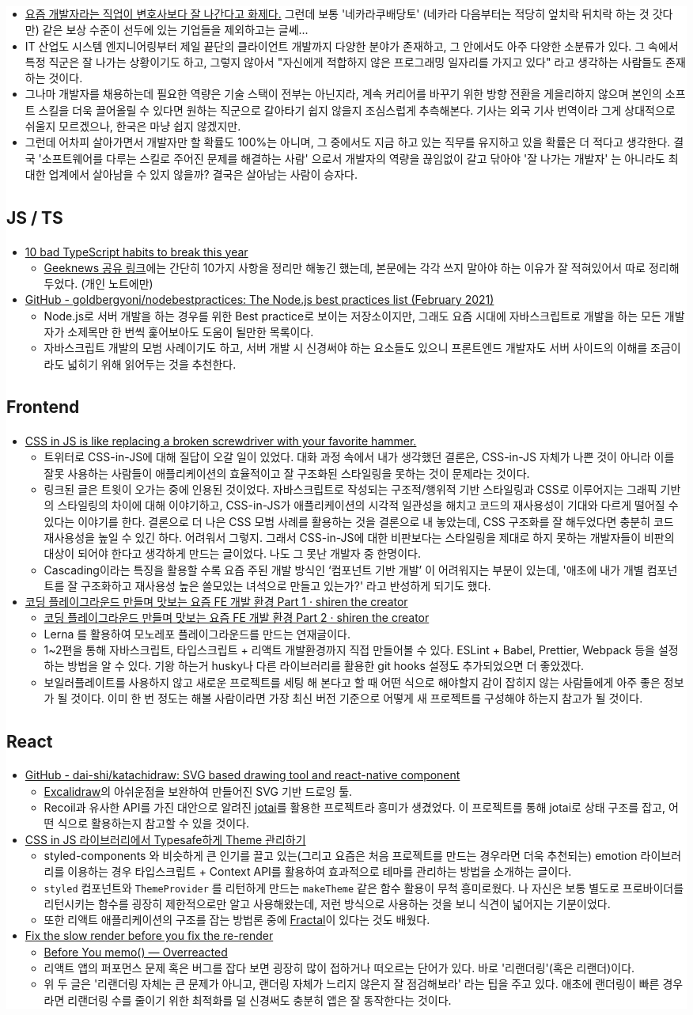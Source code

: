   - [요즘 개발자라는 직업이 변호사보다 잘 나간다고 화제다.](https://www.mk.co.kr/news/it/view/2021/02/190670/) 그런데 보통 '네카라쿠배당토' (네카라 다음부터는 적당히 엎치락 뒤치락 하는 것 갓다만) 같은 보상 수준이 선두에 있는 기업들을 제외하고는 글쎄...
  - IT 산업도 시스템 엔지니어링부터 제일 끝단의 클라이언트 개발까지 다양한 분야가 존재하고, 그 안에서도 아주 다양한 소분류가 있다. 그 속에서 특정 직군은 잘 나가는 상황이기도 하고, 그렇지 않아서 "자신에게 적합하지 않은 프로그래밍 일자리를 가지고 있다" 라고 생각하는 사람들도 존재하는 것이다.
  - 그나마 개발자를 채용하는데 필요한 역량은 기술 스택이 전부는 아닌지라, 계속 커리어를 바꾸기 위한 방향 전환을 게을리하지 않으며 본인의 소프트 스킬을 더욱 끌어올릴 수 있다면 원하는 직군으로 갈아타기 쉽지 않을지 조심스럽게 추측해본다. 기사는 외국 기사 번역이라 그게 상대적으로 쉬울지 모르겠으나, 한국은 마냥 쉽지 않겠지만.
  - 그런데 어차피 살아가면서 개발자만 할 확률도 100%는 아니며, 그 중에서도 지금 하고 있는 직무를 유지하고 있을 확률은 더 적다고 생각한다. 결국 '소프트웨어를 다루는 스킬로 주어진 문제를 해결하는 사람' 으로서 개발자의 역량을 끊임없이 갈고 닦아야 '잘 나가는 개발자' 는 아니라도 최대한 업계에서 살아남을 수 있지 않을까? 결국은 살아남는 사람이 승자다.

## JS / TS

- [10 bad TypeScript habits to break this year](https://startup-cto.net/10-bad-typescript-habits-to-break-this-year/)
  - [Geeknews 공유 링크](https://news.hada.io/topic?id=3685)에는 간단히 10가지 사항을 정리만 해놓긴 했는데, 본문에는 각각 쓰지 말아야 하는 이유가 잘 적혀있어서 따로 정리해두었다. (개인 노트에만)
- [GitHub - goldbergyoni/nodebestpractices: The Node.js best practices list (February 2021)](https://github.com/goldbergyoni/nodebestpractices)
  - Node.js로 서버 개발을 하는 경우를 위한 Best practice로 보이는 저장소이지만, 그래도 요즘 시대에 자바스크립트로 개발을 하는 모든 개발자가 소제목만 한 번씩 훑어보아도 도움이 될만한 목록이다.
  - 자바스크립트 개발의 모범 사례이기도 하고, 서버 개발 시 신경써야 하는 요소들도 있으니 프론트엔드 개발자도 서버 사이드의 이해를 조금이라도 넓히기 위해 읽어두는 것을 추천한다.

## Frontend

- [CSS in JS is like replacing a broken screwdriver with your favorite hammer.](https://zendev.com/2017/09/11/css-in-js.html)
  - 트위터로 CSS-in-JS에 대해 질답이 오갈 일이 있었다. 대화 과정 속에서 내가 생각했던 결론은, CSS-in-JS 자체가 나쁜 것이 아니라 이를 잘못 사용하는 사람들이 애플리케이션의 효율적이고 잘 구조화된 스타일링을 못하는 것이 문제라는 것이다.
  - 링크된 글은 트윗이 오가는 중에 인용된 것이었다. 자바스크립트로 작성되는 구조적/행위적 기반 스타일링과 CSS로 이루어지는 그래픽 기반의 스타일링의 차이에 대해 이야기하고, CSS-in-JS가 애플리케이션의 시각적 일관성을 해치고 코드의 재사용성이 기대와 다르게 떨어질 수 있다는 이야기를 한다. 결론으로 더 나은 CSS 모범 사례를 활용하는 것을 결론으로 내 놓았는데, CSS 구조화를 잘 해두었다면 충분히 코드 재사용성을 높일 수 있긴 하다. 어려워서 그렇지. 그래서 CSS-in-JS에 대한 비판보다는 스타일링을 제대로 하지 못하는 개발자들이 비판의 대상이 되어야 한다고 생각하게 만드는 글이었다. 나도 그 못난 개발자 중 한명이다.
  - Cascading이라는 특징을 활용할 수록 요즘 주된 개발 방식인 ‘컴포넌트 기반 개발’ 이 어려워지는 부분이 있는데, '애초에 내가 개별 컴포넌트를 잘 구조화하고 재사용성 높은 쓸모있는 녀석으로 만들고 있는가?' 라고 반성하게 되기도 했다.
- [코딩 플레이그라운드 만들며 맛보는 요즘 FE 개발 환경 Part 1 · shiren the creator](https://blog.shiren.dev/2021-02-15/)
  - [코딩 플레이그라운드 만들며 맛보는 요즘 FE 개발 환경 Part 2 · shiren the creator](https://blog.shiren.dev/2021-02-22/)
  - Lerna 를 활용하여 모노레포 플레이그라운드를 만드는 연재글이다.
  - 1~2편을 통해 자바스크립트, 타입스크립트 + 리액트 개발환경까지 직접 만들어볼 수 있다. ESLint + Babel, Prettier, Webpack 등을 설정하는 방법을 알 수 있다. 기왕 하는거 husky나 다른 라이브러리를 활용한 git hooks 설정도 추가되었으면 더 좋았겠다.
  - 보일러플레이트를 사용하지 않고 새로운 프로젝트를 세팅 해 본다고 할 때 어떤 식으로 해야할지 감이 잡히지 않는 사람들에게 아주 좋은 정보가 될 것이다. 이미 한 번 정도는 해볼 사람이라면 가장 최신 버전 기준으로 어떻게 새 프로젝트를 구성해야 하는지 참고가 될 것이다.

## React

- [GitHub - dai-shi/katachidraw: SVG based drawing tool and react-native component](https://github.com/dai-shi/katachidraw)
  - [Excalidraw](https://excalidraw.com)의 아쉬운점을 보완하여 만들어진 SVG 기반 드로잉 툴.
  - Recoil과 유사한 API를 가진 대안으로 알려진 [jotai](https://github.com/pmndrs/jotai)를 활용한 프로젝트라 흥미가 생겼었다. 이 프로젝트를 통해 jotai로 상태 구조를 잡고, 어떤 식으로 활용하는지 참고할 수 있을 것이다.
- [CSS in JS 라이브러리에서 Typesafe하게 Theme 관리하기](https://tech.devsisters.com/posts/react-extend-theme/)
  - styled-components 와 비슷하게 큰 인기를 끌고 있는(그리고 요즘은 처음 프로젝트를 만드는 경우라면 더욱 추천되는) emotion 라이브러리를 이용하는 경우 타입스크립트 + Context API를 활용하여 효과적으로 테마를 관리하는 방법을 소개하는 글이다.
  - `styled` 컴포넌트와 `ThemeProvider` 를 리턴하게 만드는 `makeTheme` 같은 함수 활용이 무척 흥미로웠다. 나 자신은 보통 별도로 프로바이더를 리턴시키는 함수를 굉장히 제한적으로만 알고 사용해왔는데, 저런 방식으로 사용하는 것을 보니 식견이 넓어지는 기분이었다.
  - 또한 리액트 애플리케이션의 구조를 잡는 방법론 중에 [Fractal](https://hackernoon.com/fractal-a-react-app-structure-for-infinite-scale-4dab943092af)이 있다는 것도 배웠다.
- [Fix the slow render before you fix the re-render](https://kentcdodds.com/blog/fix-the-slow-render-before-you-fix-the-re-render)
  - [Before You memo() — Overreacted](https://overreacted.io/before-you-memo/)
  - 리액트 앱의 퍼포먼스 문제 혹은 버그를 잡다 보면 굉장히 많이 접하거나 떠오르는 단어가 있다. 바로 '리랜더링'(혹은 리랜더)이다.
  - 위 두 글은 '리랜더링 자체는 큰 문제가 아니고, 랜더링 자체가 느리지 않은지 잘 점검해보라' 라는 팁을 주고 있다. 애초에 랜더링이 빠른 경우라면 리랜더링 수를 줄이기 위한 최적화를 덜 신경써도 충분히 앱은 잘 동작한다는 것이다.